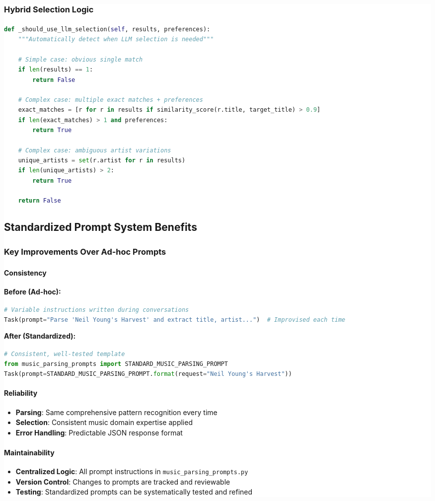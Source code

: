 ```python
```

### Hybrid Selection Logic
```python
def _should_use_llm_selection(self, results, preferences):
    """Automatically detect when LLM selection is needed"""
    
    # Simple case: obvious single match
    if len(results) == 1:
        return False
    
    # Complex case: multiple exact matches + preferences
    exact_matches = [r for r in results if similarity_score(r.title, target_title) > 0.9]
    if len(exact_matches) > 1 and preferences:
        return True
    
    # Complex case: ambiguous artist variations
    unique_artists = set(r.artist for r in results)
    if len(unique_artists) > 2:
        return True
        
    return False
```

## Standardized Prompt System Benefits

### Key Improvements Over Ad-hoc Prompts

#### **Consistency**
**Before (Ad-hoc):**
```python
# Variable instructions written during conversations
Task(prompt="Parse 'Neil Young's Harvest' and extract title, artist...")  # Improvised each time
```

**After (Standardized):**  
```python
# Consistent, well-tested template
from music_parsing_prompts import STANDARD_MUSIC_PARSING_PROMPT
Task(prompt=STANDARD_MUSIC_PARSING_PROMPT.format(request="Neil Young's Harvest"))
```

#### **Reliability**
- **Parsing**: Same comprehensive pattern recognition every time
- **Selection**: Consistent music domain expertise applied
- **Error Handling**: Predictable JSON response format

#### **Maintainability**
- **Centralized Logic**: All prompt instructions in `music_parsing_prompts.py`
- **Version Control**: Changes to prompts are tracked and reviewable
- **Testing**: Standardized prompts can be systematically tested and refined
